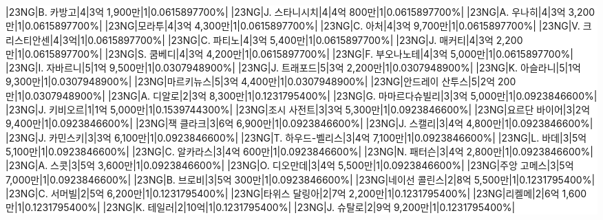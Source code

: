 |23NG|B. 카방고|4|3억 1,900만|1|0.0615897700%|
|23NG|J. 스타니시치|4|4억 800만|1|0.0615897700%|
|23NG|A. 우나히|4|3억 3,200만|1|0.0615897700%|
|23NG|모라투|4|3억 4,300만|1|0.0615897700%|
|23NG|C. 아처|4|3억 9,700만|1|0.0615897700%|
|23NG|V. 크리스티안센|4|3억|1|0.0615897700%|
|23NG|C. 파티노|4|3억 5,400만|1|0.0615897700%|
|23NG|J. 매커티|4|3억 2,200만|1|0.0615897700%|
|23NG|S. 쿰베디|4|3억 4,200만|1|0.0615897700%|
|23NG|F. 부오나노테|4|3억 5,000만|1|0.0615897700%|
|23NG|I. 자바르니|5|1억 9,500만|1|0.0307948900%|
|23NG|J. 트래포드|5|3억 2,200만|1|0.0307948900%|
|23NG|K. 아슬라니|5|1억 9,300만|1|0.0307948900%|
|23NG|마르키뉴스|5|3억 4,400만|1|0.0307948900%|
|23NG|안드레이 산투스|5|2억 200만|1|0.0307948900%|
|23NG|A. 디알로|2|3억 8,300만|1|0.1231795400%|
|23NG|G. 마마르다슈빌리|3|3억 5,000만|1|0.0923846600%|
|23NG|J. 키비오르|1|1억 5,000만|1|0.1539744300%|
|23NG|조시 사전트|3|3억 5,300만|1|0.0923846600%|
|23NG|요르단 바이어|3|2억 9,400만|1|0.0923846600%|
|23NG|잭 클라크|3|6억 6,900만|1|0.0923846600%|
|23NG|J. 스캘리|3|4억 4,800만|1|0.0923846600%|
|23NG|J. 카민스키|3|3억 6,100만|1|0.0923846600%|
|23NG|T. 하우드-벨리스|3|4억 7,100만|1|0.0923846600%|
|23NG|L. 바데|3|5억 5,100만|1|0.0923846600%|
|23NG|C. 알카라스|3|4억 600만|1|0.0923846600%|
|23NG|N. 패터슨|3|4억 2,800만|1|0.0923846600%|
|23NG|A. 스콧|3|5억 3,600만|1|0.0923846600%|
|23NG|O. 디오만데|3|4억 5,500만|1|0.0923846600%|
|23NG|주앙 고메스|3|5억 7,000만|1|0.0923846600%|
|23NG|B. 브로비|3|5억 300만|1|0.0923846600%|
|23NG|네이선 콜린스|2|8억 5,500만|1|0.1231795400%|
|23NG|C. 서머빌|2|5억 6,200만|1|0.1231795400%|
|23NG|타위스 달링아|2|7억 2,200만|1|0.1231795400%|
|23NG|리켈메|2|6억 1,600만|1|0.1231795400%|
|23NG|K. 테일러|2|10억|1|0.1231795400%|
|23NG|J. 슈탈로|2|9억 9,200만|1|0.1231795400%|